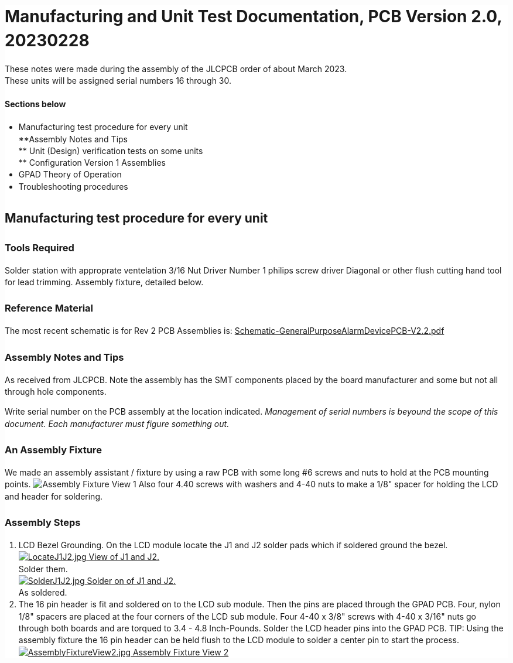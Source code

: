 
# Manufacturing and Unit Test Documentation, PCB Version 2.0, 20230228
These notes were made during the assembly of the JLCPCB order of about March 2023.  
These units will be assigned serial numbers 16 through 30.  

#### Sections below
* Manufacturing test procedure for every unit  
**Assembly Notes and Tips  
** Unit (Design) verification tests on some units  
** Configuration Version 1 Assemblies 
* GPAD Theory of Operation  
* Troubleshooting procedures  

## Manufacturing test procedure for every unit

### Tools Required

Solder station with approprate ventelation
3/16 Nut Driver 
Number 1 philips screw driver
Diagonal or other flush cutting hand tool for lead trimming.
Assembly fixture, detailed below.

### Reference Material

The most recent schematic is for Rev 2 PCB Assemblies is: [Schematic-GeneralPurposeAlarmDevicePCB-V2.2.pdf](/Hardware/GeneralPurposeAlarmDevicePCB/PDF/Schematic-GeneralPurposeAlarmDevicePCB-V2.2.pdf)


### Assembly Notes and Tips

As received from JLCPCB.
Note the assembly has the SMT components placed by the board manufacturer and some but not all through hole components. 

Write serial number on the PCB assembly at the location indicated. _Management of serial numbers is beyound the scope of this document. Each manufacturer must figure something out._

### An Assembly Fixture
We made an assembly assistant / fixture by using a raw PCB with some long #6 screws and nuts to hold at the PCB mounting points. 
![Assembly Fixture View 1](AssemblyFixtureView1.jpg)
Also four 4.40 screws with washers and 4-40 nuts to make a 1/8" spacer for holding the LCD and header for soldering.

### Assembly Steps  
 
1. LCD Bezel Grounding.
On the LCD module locate the J1 and J2 solder pads which if soldered ground the bezel.   
<a href="LocateJ1J2.jpg"><img src="LocateJ1J2.jpg" alt="LocateJ1J2.jpg" width="200"> View of J1 and J2.</a>  
Solder them.  
<a href="SolderJ1J2.jpg"><img src="SolderJ1J2.jpg" alt="SolderJ1J2.jpg" width="200"> Solder on of J1 and J2.</a>  
As soldered.  
2. The 16 pin header is fit and soldered on to the LCD sub module. Then the pins are placed through the GPAD PCB. Four, nylon 1/8" spacers are placed at the four corners of the LCD sub module. Four 4-40 x 3/8" screws with 4-40 x 3/16" nuts go through both boards and are torqued to 3.4 - 4.8 Inch-Pounds. Solder the LCD header pins into the GPAD PCB.
TIP: Using the assembly fixture the 16 pin header can be held flush to the LCD module to solder a center pin to start the process.  
<a href="AssemblyFixtureView2.jpg"><img src="AssemblyFixtureView2.jpg" alt="AssemblyFixtureView2.jpg" width="200"> Assembly Fixture View 2</a>  